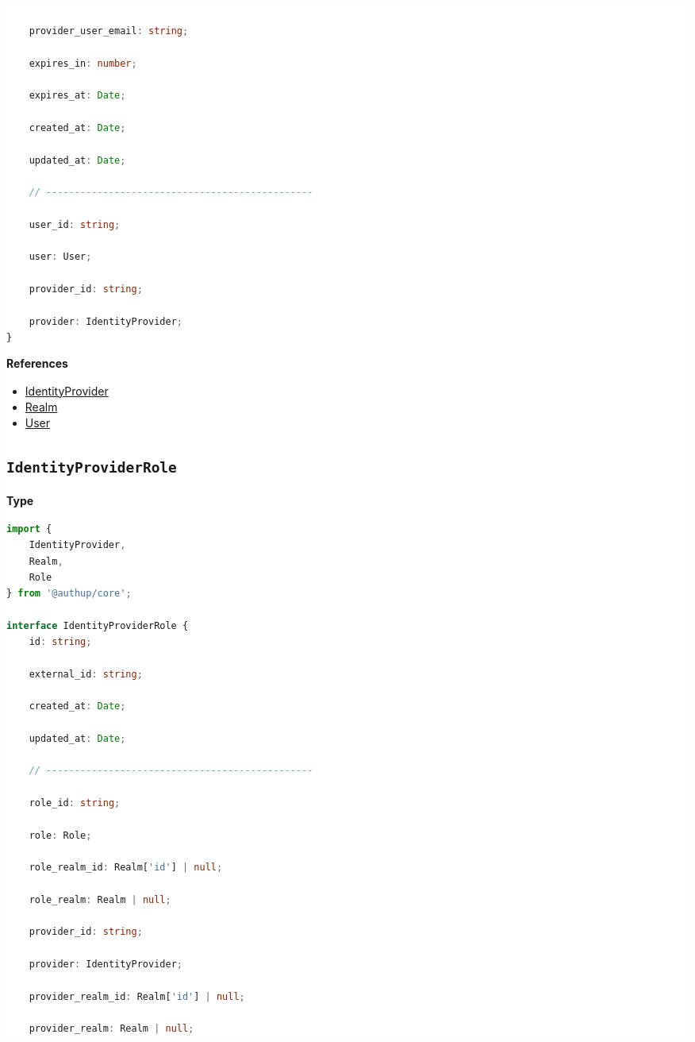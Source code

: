 ```typescript

    provider_user_email: string;

    expires_in: number;

    expires_at: Date;

    created_at: Date;

    updated_at: Date;

    // -----------------------------------------------

    user_id: string;

    user: User;

    provider_id: string;

    provider: IdentityProvider;
}
```
**References**
- [IdentityProvider](#identityprovider)
- [Realm](#realm)
- [User](#user)

## `IdentityProviderRole`

**Type**
```typescript
import { 
    IdentityProvider,
    Realm, 
    Role
} from '@authup/core';

interface IdentityProviderRole {
    id: string;

    external_id: string;

    created_at: Date;

    updated_at: Date;

    // -----------------------------------------------

    role_id: string;

    role: Role;

    role_realm_id: Realm['id'] | null;

    role_realm: Realm | null;

    provider_id: string;

    provider: IdentityProvider;

    provider_realm_id: Realm['id'] | null;

    provider_realm: Realm | null;
```